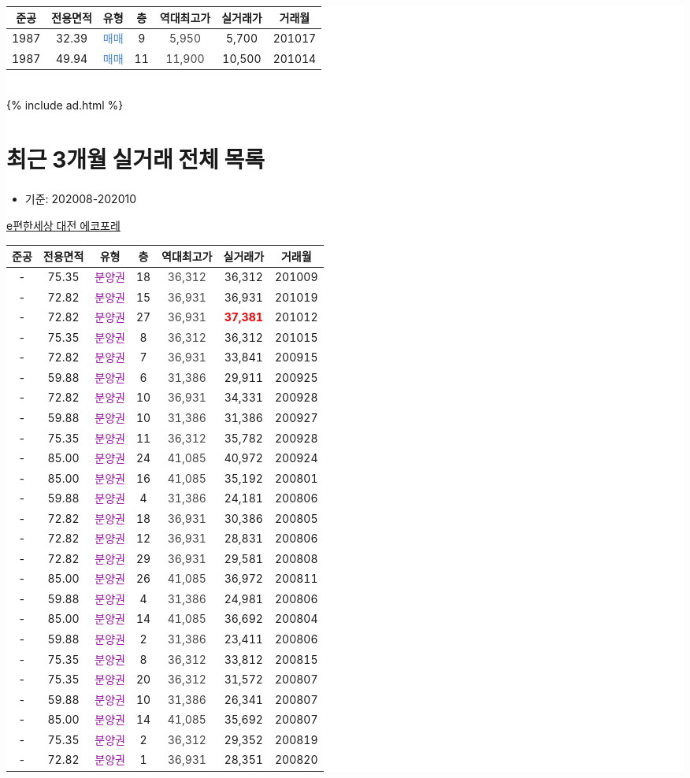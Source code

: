 |준공|전용면적|유형|층|역대최고가|실거래가|거래월|
|:---:|:---:|:---:|:---:|:---:|:---:|:---:|
|1987|32.39|<span style="color:#4285f3">매매</span>|9|<span style="color:#444444">5,950</span>|5,700|201017|
|1987|49.94|<span style="color:#4285f3">매매</span>|11|<span style="color:#444444">11,900</span>|10,500|201014|


<br>
{% include ad.html %}
<br>

# 최근 3개월 실거래 전체 목록
* 기준: 202008-202010


[e편한세상 대전 에코포레](https://search.naver.com/search.naver?query=%EB%8C%80%EC%A0%84%EA%B4%91%EC%97%AD%EC%8B%9C+%EB%8F%99%EA%B5%AC+%EC%9A%A9%EC%9A%B4%EB%8F%99+e%ED%8E%B8%ED%95%9C%EC%84%B8%EC%83%81+%EB%8C%80%EC%A0%84+%EC%97%90%EC%BD%94%ED%8F%AC%EB%A0%88)

|준공|전용면적|유형|층|역대최고가|실거래가|거래월|
|:---:|:---:|:---:|:---:|:---:|:---:|:---:|
|-|75.35|<span style="color:#9C11A5">분양권</span>|18|<span style="color:#444444">36,312</span>|36,312|201009|
|-|72.82|<span style="color:#9C11A5">분양권</span>|15|<span style="color:#444444">36,931</span>|36,931|201019|
|-|72.82|<span style="color:#9C11A5">분양권</span>|27|<span style="color:#444444">36,931</span>|<b><span style="color:#ff0000">37,381</span></b>|201012|
|-|75.35|<span style="color:#9C11A5">분양권</span>|8|<span style="color:#444444">36,312</span>|36,312|201015|
|-|72.82|<span style="color:#9C11A5">분양권</span>|7|<span style="color:#444444">36,931</span>|33,841|200915|
|-|59.88|<span style="color:#9C11A5">분양권</span>|6|<span style="color:#444444">31,386</span>|29,911|200925|
|-|72.82|<span style="color:#9C11A5">분양권</span>|10|<span style="color:#444444">36,931</span>|34,331|200928|
|-|59.88|<span style="color:#9C11A5">분양권</span>|10|<span style="color:#444444">31,386</span>|31,386|200927|
|-|75.35|<span style="color:#9C11A5">분양권</span>|11|<span style="color:#444444">36,312</span>|35,782|200928|
|-|85.00|<span style="color:#9C11A5">분양권</span>|24|<span style="color:#444444">41,085</span>|40,972|200924|
|-|85.00|<span style="color:#9C11A5">분양권</span>|16|<span style="color:#444444">41,085</span>|35,192|200801|
|-|59.88|<span style="color:#9C11A5">분양권</span>|4|<span style="color:#444444">31,386</span>|24,181|200806|
|-|72.82|<span style="color:#9C11A5">분양권</span>|18|<span style="color:#444444">36,931</span>|30,386|200805|
|-|72.82|<span style="color:#9C11A5">분양권</span>|12|<span style="color:#444444">36,931</span>|28,831|200806|
|-|72.82|<span style="color:#9C11A5">분양권</span>|29|<span style="color:#444444">36,931</span>|29,581|200808|
|-|85.00|<span style="color:#9C11A5">분양권</span>|26|<span style="color:#444444">41,085</span>|36,972|200811|
|-|59.88|<span style="color:#9C11A5">분양권</span>|4|<span style="color:#444444">31,386</span>|24,981|200806|
|-|85.00|<span style="color:#9C11A5">분양권</span>|14|<span style="color:#444444">41,085</span>|36,692|200804|
|-|59.88|<span style="color:#9C11A5">분양권</span>|2|<span style="color:#444444">31,386</span>|23,411|200806|
|-|75.35|<span style="color:#9C11A5">분양권</span>|8|<span style="color:#444444">36,312</span>|33,812|200815|
|-|75.35|<span style="color:#9C11A5">분양권</span>|20|<span style="color:#444444">36,312</span>|31,572|200807|
|-|59.88|<span style="color:#9C11A5">분양권</span>|10|<span style="color:#444444">31,386</span>|26,341|200807|
|-|85.00|<span style="color:#9C11A5">분양권</span>|14|<span style="color:#444444">41,085</span>|35,692|200807|
|-|75.35|<span style="color:#9C11A5">분양권</span>|2|<span style="color:#444444">36,312</span>|29,352|200819|
|-|72.82|<span style="color:#9C11A5">분양권</span>|1|<span style="color:#444444">36,931</span>|28,351|200820|